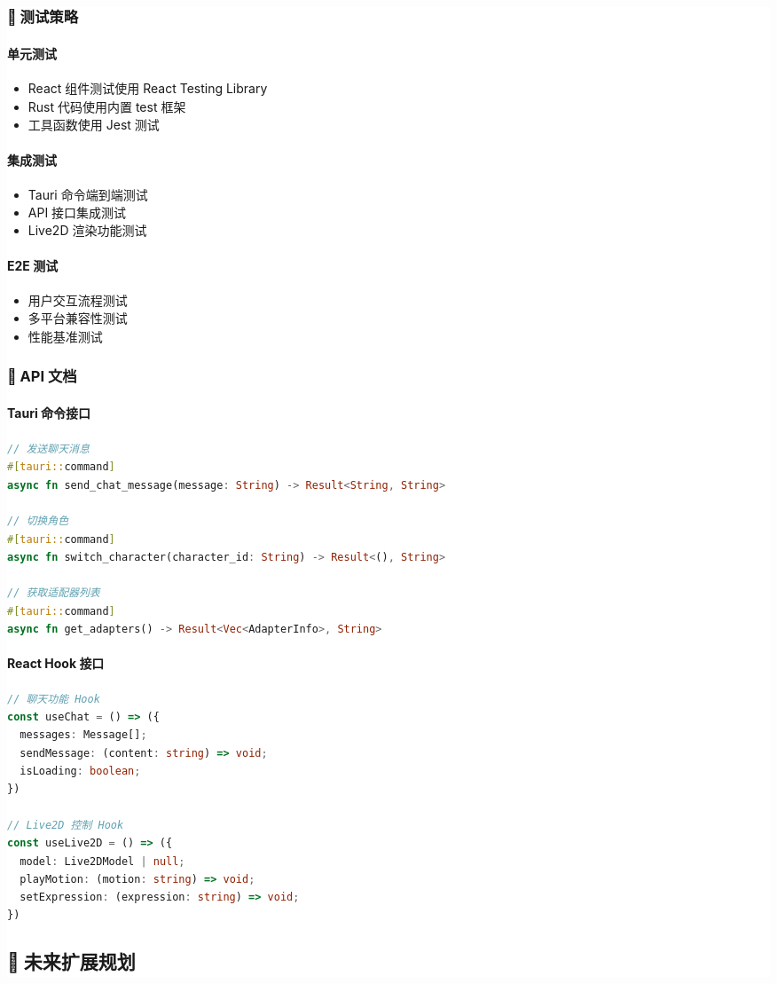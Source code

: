 ### 🧪 测试策略

#### **单元测试**
- React 组件测试使用 React Testing Library
- Rust 代码使用内置 test 框架
- 工具函数使用 Jest 测试

#### **集成测试**
- Tauri 命令端到端测试
- API 接口集成测试
- Live2D 渲染功能测试

#### **E2E 测试**
- 用户交互流程测试
- 多平台兼容性测试
- 性能基准测试

### 📖 API 文档

#### **Tauri 命令接口**
```rust
// 发送聊天消息
#[tauri::command]
async fn send_chat_message(message: String) -> Result<String, String>

// 切换角色
#[tauri::command]  
async fn switch_character(character_id: String) -> Result<(), String>

// 获取适配器列表
#[tauri::command]
async fn get_adapters() -> Result<Vec<AdapterInfo>, String>
```

#### **React Hook 接口**
```typescript
// 聊天功能 Hook
const useChat = () => ({
  messages: Message[];
  sendMessage: (content: string) => void;
  isLoading: boolean;
})

// Live2D 控制 Hook
const useLive2D = () => ({
  model: Live2DModel | null;
  playMotion: (motion: string) => void;
  setExpression: (expression: string) => void;
})
```

## 🔮 未来扩展规划

